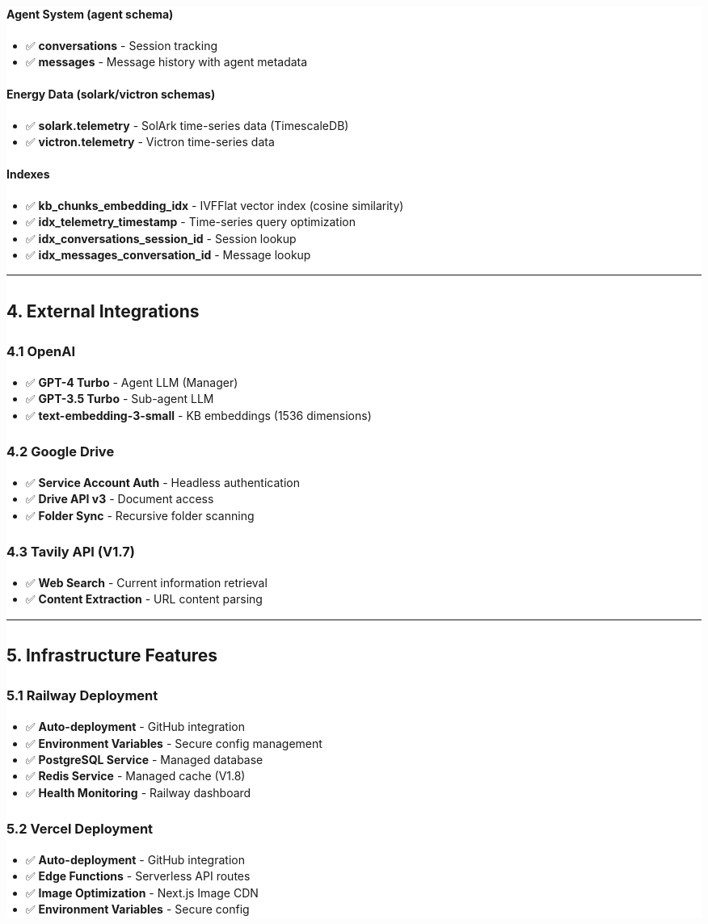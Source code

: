 #### Agent System (agent schema)
- ✅ **conversations** - Session tracking
- ✅ **messages** - Message history with agent metadata

#### Energy Data (solark/victron schemas)
- ✅ **solark.telemetry** - SolArk time-series data (TimescaleDB)
- ✅ **victron.telemetry** - Victron time-series data

#### Indexes
- ✅ **kb_chunks_embedding_idx** - IVFFlat vector index (cosine similarity)
- ✅ **idx_telemetry_timestamp** - Time-series query optimization
- ✅ **idx_conversations_session_id** - Session lookup
- ✅ **idx_messages_conversation_id** - Message lookup

---

## 4. External Integrations

### 4.1 OpenAI
- ✅ **GPT-4 Turbo** - Agent LLM (Manager)
- ✅ **GPT-3.5 Turbo** - Sub-agent LLM
- ✅ **text-embedding-3-small** - KB embeddings (1536 dimensions)

### 4.2 Google Drive
- ✅ **Service Account Auth** - Headless authentication
- ✅ **Drive API v3** - Document access
- ✅ **Folder Sync** - Recursive folder scanning

### 4.3 Tavily API (V1.7)
- ✅ **Web Search** - Current information retrieval
- ✅ **Content Extraction** - URL content parsing

---

## 5. Infrastructure Features

### 5.1 Railway Deployment
- ✅ **Auto-deployment** - GitHub integration
- ✅ **Environment Variables** - Secure config management
- ✅ **PostgreSQL Service** - Managed database
- ✅ **Redis Service** - Managed cache (V1.8)
- ✅ **Health Monitoring** - Railway dashboard

### 5.2 Vercel Deployment
- ✅ **Auto-deployment** - GitHub integration
- ✅ **Edge Functions** - Serverless API routes
- ✅ **Image Optimization** - Next.js Image CDN
- ✅ **Environment Variables** - Secure config

